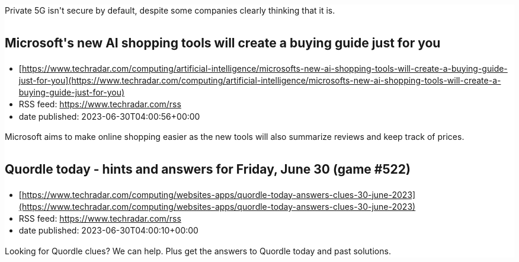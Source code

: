 Private 5G isn't secure by default, despite some companies clearly thinking that it is.

## Microsoft's new AI shopping tools will create a buying guide just for you
 - [https://www.techradar.com/computing/artificial-intelligence/microsofts-new-ai-shopping-tools-will-create-a-buying-guide-just-for-you](https://www.techradar.com/computing/artificial-intelligence/microsofts-new-ai-shopping-tools-will-create-a-buying-guide-just-for-you)
 - RSS feed: https://www.techradar.com/rss
 - date published: 2023-06-30T04:00:56+00:00

Microsoft aims to make online shopping easier as the new tools will also summarize reviews and keep track of prices.

## Quordle today - hints and answers for Friday, June 30 (game #522)
 - [https://www.techradar.com/computing/websites-apps/quordle-today-answers-clues-30-june-2023](https://www.techradar.com/computing/websites-apps/quordle-today-answers-clues-30-june-2023)
 - RSS feed: https://www.techradar.com/rss
 - date published: 2023-06-30T04:00:10+00:00

Looking for Quordle clues? We can help. Plus get the answers to Quordle today and past solutions.

